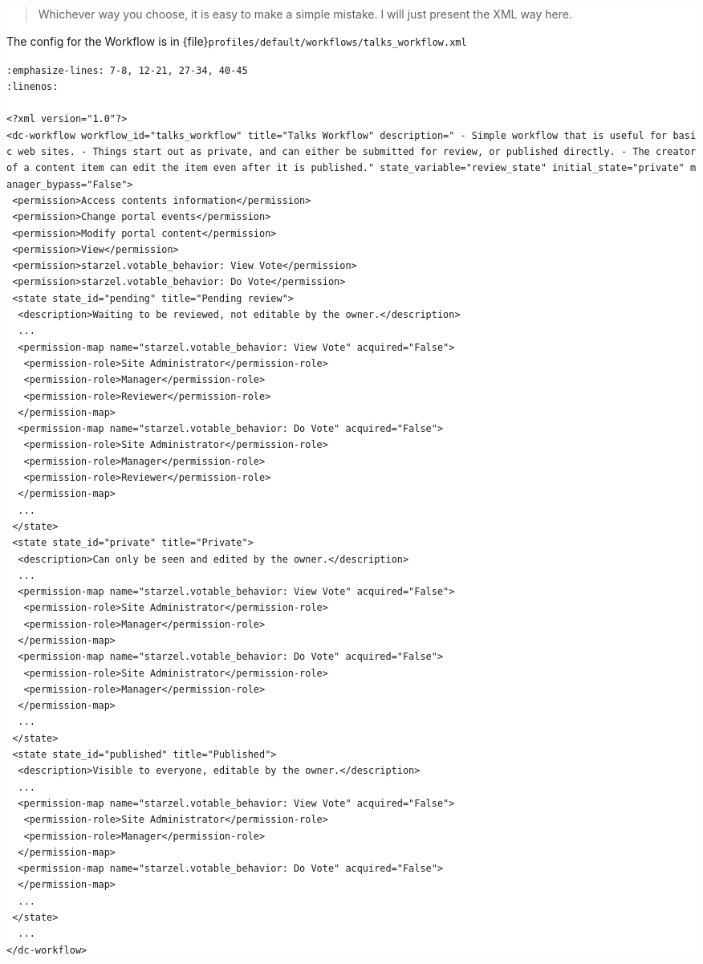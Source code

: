 > Whichever way you choose, it is easy to make a simple mistake. I will just present the XML way here.

The config for the Workflow is in {file}`profiles/default/workflows/talks_workflow.xml`

```{code-block} xml
:emphasize-lines: 7-8, 12-21, 27-34, 40-45
:linenos:

<?xml version="1.0"?>
<dc-workflow workflow_id="talks_workflow" title="Talks Workflow" description=" - Simple workflow that is useful for basic web sites. - Things start out as private, and can either be submitted for review, or published directly. - The creator of a content item can edit the item even after it is published." state_variable="review_state" initial_state="private" manager_bypass="False">
 <permission>Access contents information</permission>
 <permission>Change portal events</permission>
 <permission>Modify portal content</permission>
 <permission>View</permission>
 <permission>starzel.votable_behavior: View Vote</permission>
 <permission>starzel.votable_behavior: Do Vote</permission>
 <state state_id="pending" title="Pending review">
  <description>Waiting to be reviewed, not editable by the owner.</description>
  ...
  <permission-map name="starzel.votable_behavior: View Vote" acquired="False">
   <permission-role>Site Administrator</permission-role>
   <permission-role>Manager</permission-role>
   <permission-role>Reviewer</permission-role>
  </permission-map>
  <permission-map name="starzel.votable_behavior: Do Vote" acquired="False">
   <permission-role>Site Administrator</permission-role>
   <permission-role>Manager</permission-role>
   <permission-role>Reviewer</permission-role>
  </permission-map>
  ...
 </state>
 <state state_id="private" title="Private">
  <description>Can only be seen and edited by the owner.</description>
  ...
  <permission-map name="starzel.votable_behavior: View Vote" acquired="False">
   <permission-role>Site Administrator</permission-role>
   <permission-role>Manager</permission-role>
  </permission-map>
  <permission-map name="starzel.votable_behavior: Do Vote" acquired="False">
   <permission-role>Site Administrator</permission-role>
   <permission-role>Manager</permission-role>
  </permission-map>
  ...
 </state>
 <state state_id="published" title="Published">
  <description>Visible to everyone, editable by the owner.</description>
  ...
  <permission-map name="starzel.votable_behavior: View Vote" acquired="False">
   <permission-role>Site Administrator</permission-role>
   <permission-role>Manager</permission-role>
  </permission-map>
  <permission-map name="starzel.votable_behavior: Do Vote" acquired="False">
  </permission-map>
  ...
 </state>
  ...
</dc-workflow>
```
